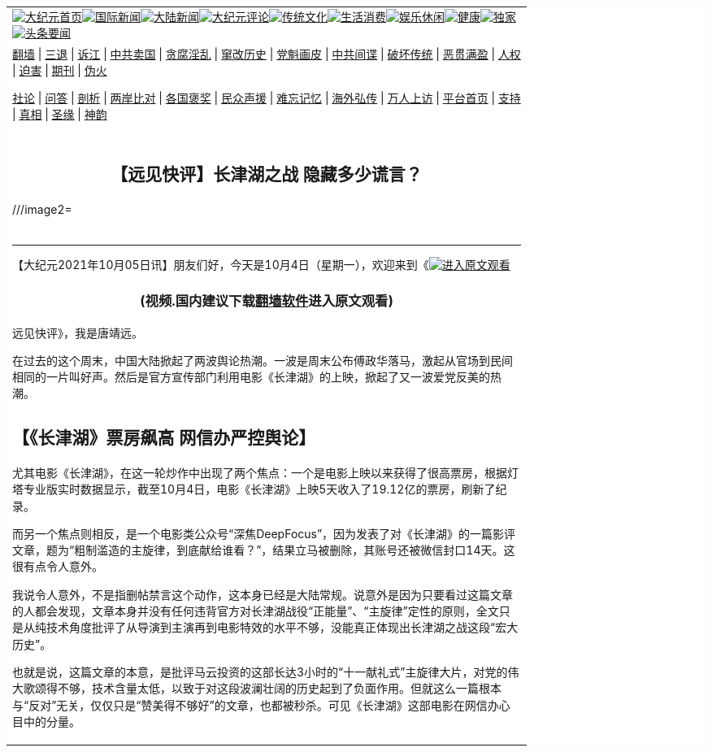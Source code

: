 <a name="1" id="1" target="_blank"></a><span id="1"></span>
<table align=center border="0"><tr><td colspan="2" VALIGN=TOP><a href="https://github.com/1992513/djy/blob/master/gb/nf1351518.md#1"><img src="https://raw.githubusercontent.com/1992513/www/master/t/djy/1.jpg" title="大纪元首页" alt="大纪元首页"></a><a href="https://github.com/1992513/djy/blob/master/gb/n24hr.md#1"><img src="https://raw.githubusercontent.com/1992513/www/master/t/djy/3.jpg" title="国际新闻" alt="国际新闻"></a><a href="https://github.com/1992513/djy/blob/master/gb/nsc413.md#1"><img src="https://raw.githubusercontent.com/1992513/www/master/t/djy/4.jpg" title="大陆新闻" alt="大陆新闻"></a><a href="https://github.com/1992513/djy/blob/master/gb/news392.md#1"><img src="https://raw.githubusercontent.com/1992513/www/master/t/djy/5.jpg" title="大纪元评论" alt="大纪元评论"></a><a href="https://github.com/1992513/djy/blob/master/gb/news2007.md#1"><img src="https://raw.githubusercontent.com/1992513/www/master/t/djy/6.jpg" title="传统文化" alt="传统文化"></a><a href="https://github.com/1992513/djy/blob/master/gb/news2008.md#1"><img src="https://raw.githubusercontent.com/1992513/www/master/t/djy/7.jpg" title="生活消费" alt="生活消费"></a><a href="https://github.com/1992513/djy/blob/master/gb/ncyule.md#1"><img src="https://raw.githubusercontent.com/1992513/www/master/t/djy/8.jpg" title="娱乐休闲" alt="娱乐休闲"></a><a href="https://github.com/1992513/djy/blob/master/gb/nsc1002.md#1"><img src="https://raw.githubusercontent.com/1992513/www/master/t/djy/9.jpg" title="健康" alt="健康"></a><a href="https://github.com/1992513/djy/blob/master/gb/nf6092.md#1"><img src="https://raw.githubusercontent.com/1992513/www/master/t/djy/10a.jpg" title="独家" alt="独家"></a><a href="https://github.com/1992513/djy/blob/master/gb/nf4514.md#1"><img src="https://raw.githubusercontent.com/1992513/www/master/t/djy/12a.jpg" title="头条要闻" alt="头条要闻"></a></td></tr>
<tr><td colspan="2" VALIGN=TOP><a target="_blank" href="https://github.com/1992513/www/blob/master/README.md?zsrh#1">翻墙</a> | <a target="_blank" href="https://github.com/1992513/djy/blob/master/gb/nf5657.md#1">三退</a> | <a target="_blank" href="https://github.com/1992513/djy/blob/master/gb/nf6124.md#1">诉江</a> | <a target="_blank" href="https://github.com/1992513/djy/blob/master/gb/nf1176117.md#1">中共卖国</a> | <a target="_blank" href="https://github.com/1992513/djy/blob/master/gb/nf5773.md#1">贪腐淫乱</a> | <a target="_blank" href="https://github.com/1992513/djy/blob/master/gb/nf1176115.md#1">窜改历史</a> | <a target="_blank" href="https://github.com/1992513/djy/blob/master/gb/nf1176107.md#1">党魁画皮</a> | <a target="_blank" href="https://github.com/1992513/djy/blob/master/gb/nf1320400.md#1">中共间谍</a> | <a target="_blank" href="https://github.com/1992513/djy/blob/master/gb/nf1176114.md#1">破坏传统</a> | <a target="_blank" href="https://github.com/1992513/ntdtv/blob/master/gb/prog447_1.md#1">恶贯满盈</a> | <a target="_blank" href="https://github.com/1992513/djy/blob/master/gb/ncid278.md#1">人权</a> | <a target="_blank" href="https://github.com/1992513/djy/blob/master/gb/nf1176111.md#1">迫害</a> | <a target="_blank" href="https://gitlab.com/szzdlab/mh-qikan/blob/master/README.md#1">期刊</a> | <a target="_blank" href="https://github.com/1992513/djy/blob/master/gb/nf5562.md#1">伪火</a></p><p><a target="_blank" href="https://github.com/1992513/djy/blob/master/gb/9p.md#1">社论</a> | <a target="_blank" href="https://github.com/1992513/djy/blob/master/gb/nf4378.md#1">问答</a> | <a target="_blank" href="https://github.com/1992513/djy/blob/master/gb/nf5792.md#1">剖析</a> | <a target="_blank" href="https://github.com/1992513/djy/blob/master/gb/nf5735.md#1">两岸比对</a> | <a target="_blank" href="https://github.com/1992513/djy/blob/master/gb/nf6119.md#1">各国褒奖</a> | <a target="_blank" href="https://github.com/1992513/djy/blob/master/gb/nf6120.md#1">民众声援</a> | <a target="_blank" href="https://github.com/1992513/djy/blob/master/gb/nf1188594.md#1">难忘记忆</a> | <a target="_blank" href="https://github.com/1992513/djy/blob/master/gb/nf3180.md#1">海外弘传</a> | <a target="_blank" href="https://github.com/1992513/djy/blob/master/gb/nf5410.md#1">万人上访</a> | <a target="_blank" href="https://github.com/1992513/www/blob/master/README.md?zsrh#1">平台首页</a> | <a target="_blank" href="https://github.com/1992513/djy/blob/master/gb/nf4386.md#1">支持</a> | <a target="_blank" href="https://github.com/1992513/djy/blob/master/gb/nf4389.md#1">真相</a> | <a target="_blank" href="https://github.com/1992513/djy/blob/master/gb/nf5790.md#1">圣缘</a> | <a target="_blank" href="https://github.com/1992513/djy/blob/master/gb/nf4786.md#1">神韵</a></td></tr>
<tr><td VALIGN=TOP width="626"><h2 align=center>【远见快评】长津湖之战 隐藏多少谎言？</h2>
///image2=
<h6></h6>
<hr>
	<p>【大纪元2021年10月05日讯】朋友们好，今天是10月4日（星期一），欢迎来到《<ahref=""></a><a href="https://d1ot7p38i3wmt5.cloudfront.net/S3xNsEKVifNd"><img width="600" src="https://raw.githubusercontent.com/1992513/djy/master/gb/300/djtsp.jpg" title="进入原文观看"  alt="进入原文观看"></a><h3 align=center>(视频.国内建议下载<a href="https://github.com/1992513/www/blob/master/README.md#8">翻墙软件</a>进入原文观看)</h3><a src="https://www.youmaker.com/v/DnnBWVMOw9Dx">远见快评</a>》，我是唐靖远。</p>
<p>在过去的这个周末，中国大陆掀起了两波舆论热潮。一波是周末公布傅政华落马，激起从官场到民间相同的一片叫好声。然后是官方宣传部门利用电影《长津湖》的上映，掀起了又一波爱党反美的热潮。</p>
<h2>【《长津湖》票房飙高 网信办严控舆论】</h2>
<p>尤其电影《长津湖》，在这一轮炒作中出现了两个焦点：一个是电影上映以来获得了很高票房，根据灯塔专业版实时数据显示，截至10月4日，电影《长津湖》上映5天收入了19.12亿的票房，刷新了纪录。</p>
<p>而另一个焦点则相反，是一个电影类公众号“深焦DeepFocus”，因为发表了对《长津湖》的一篇影评文章，题为“粗制滥造的主旋律，到底献给谁看？”，结果立马被删除，其账号还被微信封口14天。这很有点令人意外。</p>
<p>我说令人意外，不是指删帖禁言这个动作，这本身已经是大陆常规。说意外是因为只要看过这篇文章的人都会发现，文章本身并没有任何违背官方对长津湖战役“正能量”、“主旋律”定性的原则，全文只是从纯技术角度批评了从导演到主演再到电影特效的水平不够，没能真正体现出长津湖之战这段“宏大历史”。</p>
<p><center><a loading="lazy" data2-src="https://vod.brightchat.com/embed/afa6b41b-998f-4379-97cf-9c519a9454bc?r=16x9&amp;d=1569" width="640" b="360" frameborder="0" allowfullscreen="allowfullscreen" data-mce-fragment="1"></a><center></center></center>也就是说，这篇文章的本意，是批评马云投资的这部长达3小时的“十一献礼式”主旋律大片，对党的伟大歌颂得不够，技术含量太低，以致于对这段波澜壮阔的历史起到了负面作用。但就这么一篇根本与“反对”无关，仅仅只是“赞美得不够好”的文章，也都被秒杀。可见《长津湖》这部电影在网信办心目中的分量。</p>